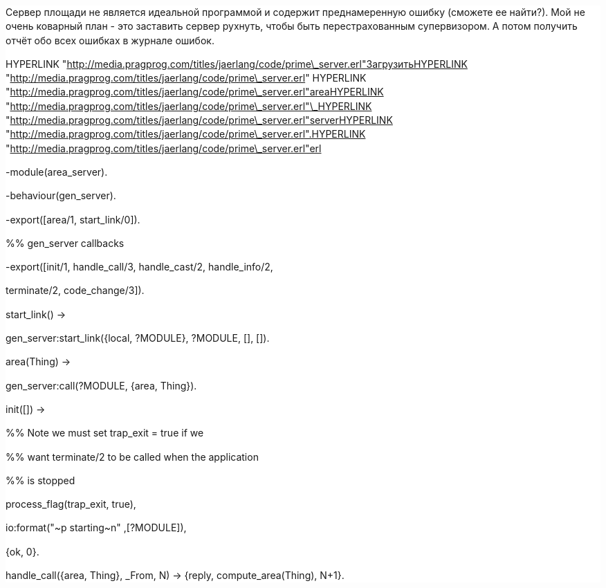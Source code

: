 

Сервер площади не является идеальной программой и содержит
преднамеренную ошибку (сможете ее найти?). Мой не очень коварный план -
это заставить сервер рухнуть, чтобы быть перестрахованным супервизором.
А потом получить отчёт обо всех ошибках в журнале ошибок.



HYPERLINK
"http://media.pragprog.com/titles/jaerlang/code/prime\_server.erl"ЗагрузитьHYPERLINK
"http://media.pragprog.com/titles/jaerlang/code/prime\_server.erl"
HYPERLINK
"http://media.pragprog.com/titles/jaerlang/code/prime\_server.erl"areaHYPERLINK
"http://media.pragprog.com/titles/jaerlang/code/prime\_server.erl"\_HYPERLINK
"http://media.pragprog.com/titles/jaerlang/code/prime\_server.erl"serverHYPERLINK
"http://media.pragprog.com/titles/jaerlang/code/prime\_server.erl".HYPERLINK
"http://media.pragprog.com/titles/jaerlang/code/prime\_server.erl"erl

-module(area\_server).

-behaviour(gen\_server).



-export([area/1, start\_link/0]).



%% gen\_server callbacks

-export([init/1, handle\_call/3, handle\_cast/2, handle\_info/2,

terminate/2, code\_change/3]).



start\_link() -\>

gen\_server:start\_link({local, ?MODULE}, ?MODULE, [], []).



area(Thing) -\>

gen\_server:call(?MODULE, {area, Thing}).



init([]) -\>

%% Note we must set trap\_exit = true if we

%% want terminate/2 to be called when the application

%% is stopped

process\_flag(trap\_exit, true),

io:format("\~p starting\~n" ,[?MODULE]),

{ok, 0}.



handle\_call({area, Thing}, \_From, N) -\> {reply, compute\_area(Thing),
N+1}.
